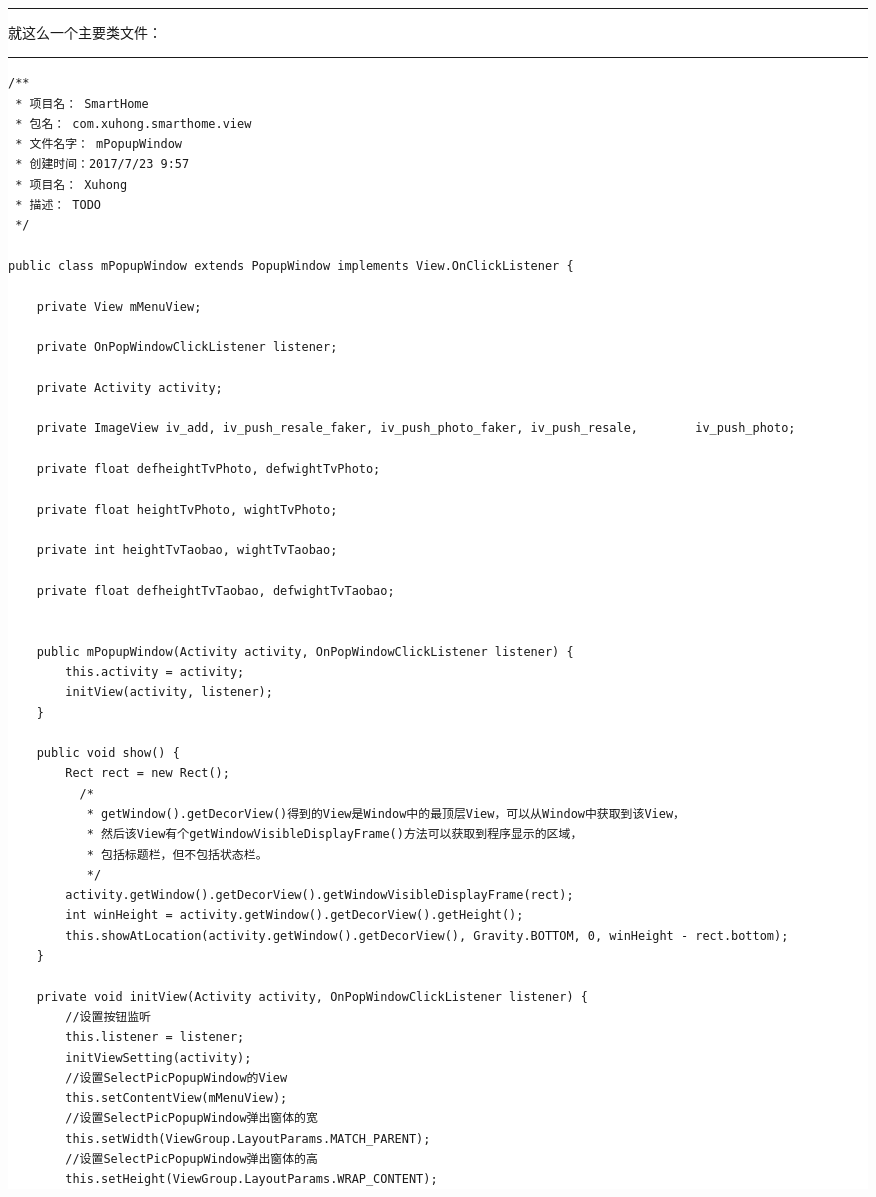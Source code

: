 
----------

就这么一个主要类文件：


----------

```
/**
 * 项目名： SmartHome
 * 包名： com.xuhong.smarthome.view
 * 文件名字： mPopupWindow
 * 创建时间：2017/7/23 9:57
 * 项目名： Xuhong
 * 描述： TODO
 */

public class mPopupWindow extends PopupWindow implements View.OnClickListener {

    private View mMenuView;

    private OnPopWindowClickListener listener;

    private Activity activity;

    private ImageView iv_add, iv_push_resale_faker, iv_push_photo_faker, iv_push_resale,        iv_push_photo;

    private float defheightTvPhoto, defwightTvPhoto;

    private float heightTvPhoto, wightTvPhoto;

    private int heightTvTaobao, wightTvTaobao;

    private float defheightTvTaobao, defwightTvTaobao;


    public mPopupWindow(Activity activity, OnPopWindowClickListener listener) {
        this.activity = activity;
        initView(activity, listener);
    }

    public void show() {
        Rect rect = new Rect();
          /*
           * getWindow().getDecorView()得到的View是Window中的最顶层View，可以从Window中获取到该View，
           * 然后该View有个getWindowVisibleDisplayFrame()方法可以获取到程序显示的区域，
           * 包括标题栏，但不包括状态栏。
           */
        activity.getWindow().getDecorView().getWindowVisibleDisplayFrame(rect);
        int winHeight = activity.getWindow().getDecorView().getHeight();
        this.showAtLocation(activity.getWindow().getDecorView(), Gravity.BOTTOM, 0, winHeight - rect.bottom);
    }

    private void initView(Activity activity, OnPopWindowClickListener listener) {
        //设置按钮监听
        this.listener = listener;
        initViewSetting(activity);
        //设置SelectPicPopupWindow的View
        this.setContentView(mMenuView);
        //设置SelectPicPopupWindow弹出窗体的宽
        this.setWidth(ViewGroup.LayoutParams.MATCH_PARENT);
        //设置SelectPicPopupWindow弹出窗体的高
        this.setHeight(ViewGroup.LayoutParams.WRAP_CONTENT);
```